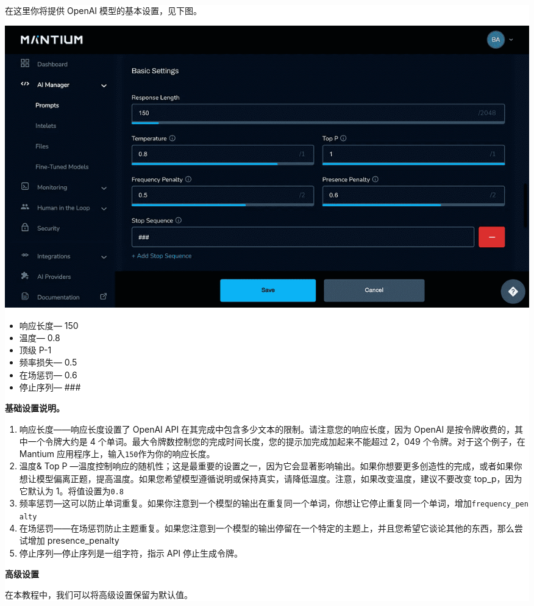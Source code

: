 在这里你将提供 OpenAI 模型的基本设置，见下图。

![](img/89e4fb32f4ae37c17f789b25418826b3.png)

*   响应长度— 150
*   温度— 0.8
*   顶级 P-1
*   频率损失— 0.5
*   在场惩罚— 0.6
*   停止序列— ###

**基础设置说明。**

1.  响应长度——响应长度设置了 OpenAI API 在其完成中包含多少文本的限制。请注意您的响应长度，因为 OpenAI 是按令牌收费的，其中一个令牌大约是 4 个单词。最大令牌数控制您的完成时间长度，您的提示加完成加起来不能超过 2，049 个令牌。对于这个例子，在 Mantium 应用程序上，输入`150`作为你的响应长度。
2.  温度& Top P —温度控制响应的随机性；这是最重要的设置之一，因为它会显著影响输出。如果你想要更多创造性的完成，或者如果你想让模型偏离正题，提高温度。如果您希望模型遵循说明或保持真实，请降低温度。注意，如果改变温度，建议不要改变 top_p，因为它默认为 1。将值设置为`0.8`
3.  频率惩罚—这可以防止单词重复。如果你注意到一个模型的输出在重复同一个单词，你想让它停止重复同一个单词，增加`frequency_penalty`
4.  在场惩罚——在场惩罚防止主题重复。如果您注意到一个模型的输出停留在一个特定的主题上，并且您希望它谈论其他的东西，那么尝试增加 presence_penalty
5.  停止序列—停止序列是一组字符，指示 API 停止生成令牌。

**高级设置**

在本教程中，我们可以将高级设置保留为默认值。
